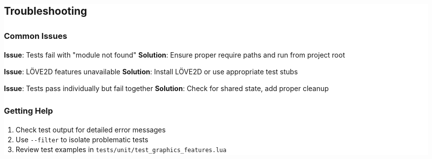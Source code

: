 ## Troubleshooting

### Common Issues

**Issue**: Tests fail with "module not found"
**Solution**: Ensure proper require paths and run from project root

**Issue**: LÖVE2D features unavailable
**Solution**: Install LÖVE2D or use appropriate test stubs

**Issue**: Tests pass individually but fail together
**Solution**: Check for shared state, add proper cleanup

### Getting Help

1. Check test output for detailed error messages
2. Use `--filter` to isolate problematic tests
3. Review test examples in `tests/unit/test_graphics_features.lua`